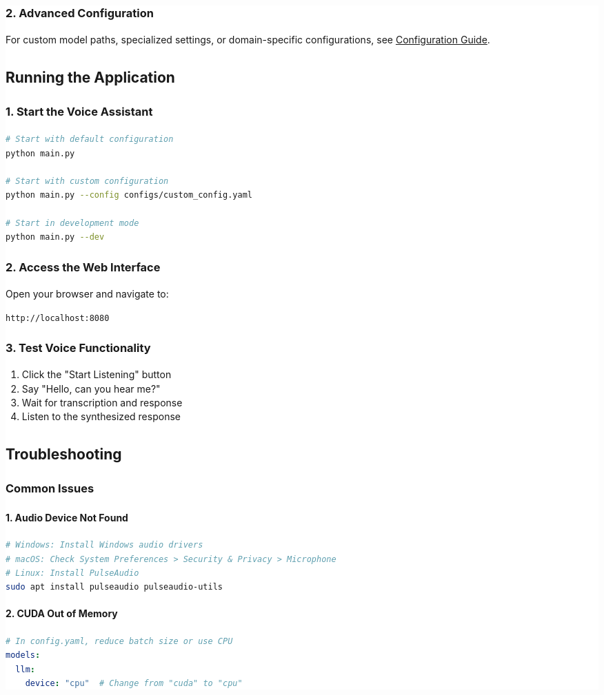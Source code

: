 ### 2. Advanced Configuration

For custom model paths, specialized settings, or domain-specific configurations, see [Configuration Guide](configuration.md).

## Running the Application

### 1. Start the Voice Assistant

```bash
# Start with default configuration
python main.py

# Start with custom configuration
python main.py --config configs/custom_config.yaml

# Start in development mode
python main.py --dev
```

### 2. Access the Web Interface

Open your browser and navigate to:
```
http://localhost:8080
```

### 3. Test Voice Functionality

1. Click the "Start Listening" button
2. Say "Hello, can you hear me?"
3. Wait for transcription and response
4. Listen to the synthesized response

## Troubleshooting

### Common Issues

#### 1. Audio Device Not Found
```bash
# Windows: Install Windows audio drivers
# macOS: Check System Preferences > Security & Privacy > Microphone
# Linux: Install PulseAudio
sudo apt install pulseaudio pulseaudio-utils
```

#### 2. CUDA Out of Memory
```yaml
# In config.yaml, reduce batch size or use CPU
models:
  llm:
    device: "cpu"  # Change from "cuda" to "cpu"
```
